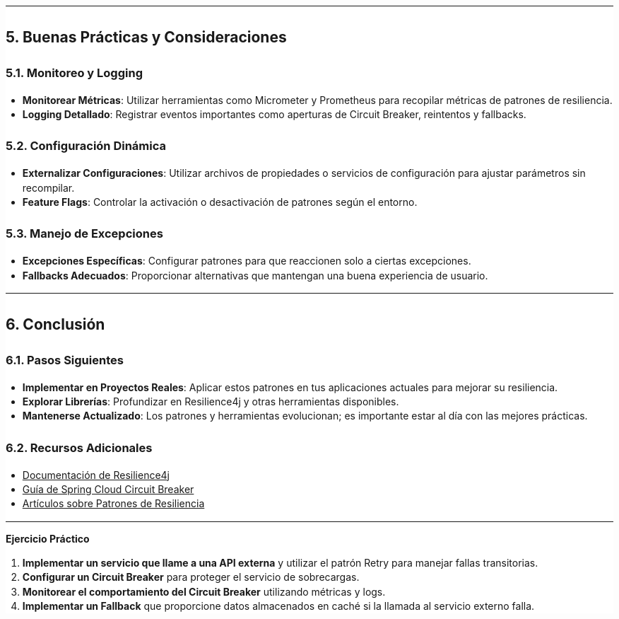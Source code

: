 ***

## 5. Buenas Prácticas y Consideraciones

### 5.1. Monitoreo y Logging

* **Monitorear Métricas**: Utilizar herramientas como Micrometer y Prometheus para recopilar métricas de patrones de resiliencia.
* **Logging Detallado**: Registrar eventos importantes como aperturas de Circuit Breaker, reintentos y fallbacks.

### 5.2. Configuración Dinámica

* **Externalizar Configuraciones**: Utilizar archivos de propiedades o servicios de configuración para ajustar parámetros sin recompilar.
* **Feature Flags**: Controlar la activación o desactivación de patrones según el entorno.

### 5.3. Manejo de Excepciones

* **Excepciones Específicas**: Configurar patrones para que reaccionen solo a ciertas excepciones.
* **Fallbacks Adecuados**: Proporcionar alternativas que mantengan una buena experiencia de usuario.

***

## 6. Conclusión

### 6.1. Pasos Siguientes

* **Implementar en Proyectos Reales**: Aplicar estos patrones en tus aplicaciones actuales para mejorar su resiliencia.
* **Explorar Librerías**: Profundizar en Resilience4j y otras herramientas disponibles.
* **Mantenerse Actualizado**: Los patrones y herramientas evolucionan; es importante estar al día con las mejores prácticas.

### 6.2. Recursos Adicionales

* [Documentación de Resilience4j](https://resilience4j.readme.io/)
* [Guía de Spring Cloud Circuit Breaker](https://spring.io/projects/spring-cloud-circuit-breaker)
* [Artículos sobre Patrones de Resiliencia](https://martinfowler.com/)

***

**Ejercicio Práctico**

1. **Implementar un servicio que llame a una API externa** y utilizar el patrón Retry para manejar fallas transitorias.
2. **Configurar un Circuit Breaker** para proteger el servicio de sobrecargas.
3. **Monitorear el comportamiento del Circuit Breaker** utilizando métricas y logs.
4. **Implementar un Fallback** que proporcione datos almacenados en caché si la llamada al servicio externo falla.
